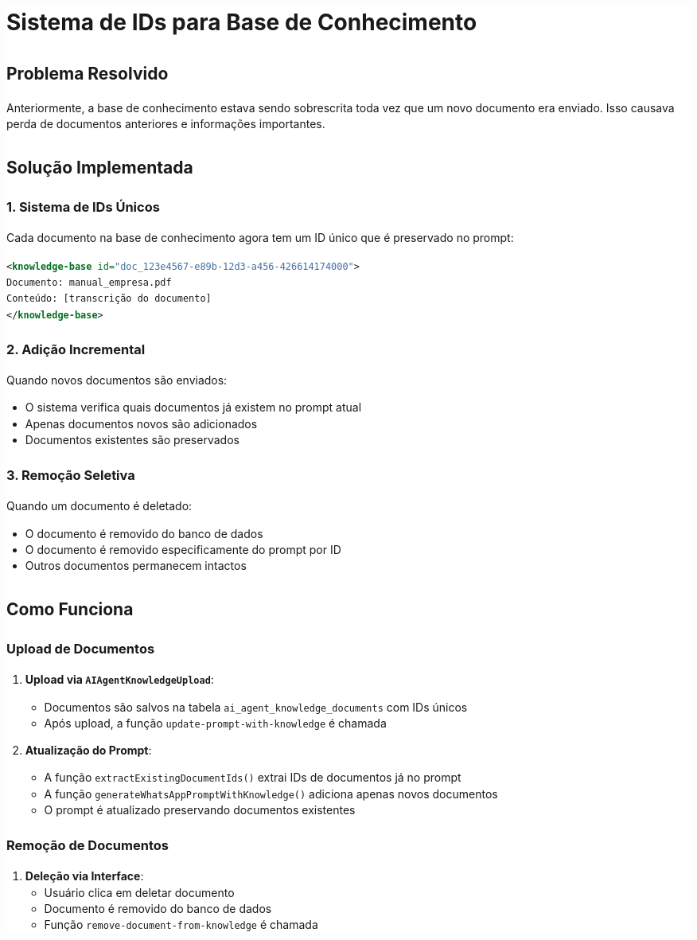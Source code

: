 # Sistema de IDs para Base de Conhecimento

## Problema Resolvido

Anteriormente, a base de conhecimento estava sendo sobrescrita toda vez que um novo documento era enviado. Isso causava perda de documentos anteriores e informações importantes.

## Solução Implementada

### 1. Sistema de IDs Únicos

Cada documento na base de conhecimento agora tem um ID único que é preservado no prompt:

```xml
<knowledge-base id="doc_123e4567-e89b-12d3-a456-426614174000">
Documento: manual_empresa.pdf
Conteúdo: [transcrição do documento]
</knowledge-base>
```

### 2. Adição Incremental

Quando novos documentos são enviados:
- O sistema verifica quais documentos já existem no prompt atual
- Apenas documentos novos são adicionados
- Documentos existentes são preservados

### 3. Remoção Seletiva

Quando um documento é deletado:
- O documento é removido do banco de dados
- O documento é removido especificamente do prompt por ID
- Outros documentos permanecem intactos

## Como Funciona

### Upload de Documentos

1. **Upload via `AIAgentKnowledgeUpload`**:
   - Documentos são salvos na tabela `ai_agent_knowledge_documents` com IDs únicos
   - Após upload, a função `update-prompt-with-knowledge` é chamada

2. **Atualização do Prompt**:
   - A função `extractExistingDocumentIds()` extrai IDs de documentos já no prompt
   - A função `generateWhatsAppPromptWithKnowledge()` adiciona apenas novos documentos
   - O prompt é atualizado preservando documentos existentes

### Remoção de Documentos

1. **Deleção via Interface**:
   - Usuário clica em deletar documento
   - Documento é removido do banco de dados
   - Função `remove-document-from-knowledge` é chamada
